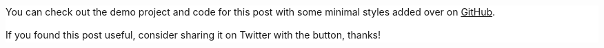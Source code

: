 You can check out the demo project and code for this post with some
minimal styles added over on [GitHub].

If you found this post useful, consider sharing it on Twitter with the
button, thanks!



[sveltekit contact form using google forms]:
	https://www.youtube.com/watch?v=mBXEnakkUIM
[sign up]: https://airtable.com/signup
[github]:
	https://github.com/spences10/svelte-and-airtable-contact-form-example



[airtable-untitled-base]:
	https://res.cloudinary.com/defkmsrpw/image/upload/q_auto,f_auto/v1646207112/scottspence.com/airtable-untitled-base.png
[airtable-customise-field]:
	https://res.cloudinary.com/defkmsrpw/image/upload/q_auto,f_auto/v1646207766/scottspence.com/airtable-customise-field.png
[airtable-help-panel]:
	https://res.cloudinary.com/defkmsrpw/image/upload/q_auto,f_auto/v1646246246/scottspence.com/airtable-help-panel.png
[airtable-api-documentation-create-record]:
	https://res.cloudinary.com/defkmsrpw/image/upload/q_auto,f_auto/v1646246824/scottspence.com/airtable-api-documentation-create-record.png
[airtable-add-dummy-data]:
	https://res.cloudinary.com/defkmsrpw/image/upload/q_auto,f_auto/v1646247312/scottspence.com/airtable-add-dummy-data.png
[airtable-api-documentation-dummy-data]:
	https://res.cloudinary.com/defkmsrpw/image/upload/q_auto,f_auto/v1646247538/scottspence.com/airtable-api-documentation-dummy-data.png
[airtable-automations-panel]:
	https://res.cloudinary.com/defkmsrpw/image/upload/v1646254724/scottspence.com/airtable-automations-panel.png
[airtable-automations-flow]:
	https://res.cloudinary.com/defkmsrpw/image/upload/v1646255090/scottspence.com/airtable-automations-flow.png
[airtable-automations-run-action]:
	https://res.cloudinary.com/defkmsrpw/image/upload/v1646255540/scottspence.com/airtable-automations-run-action.png
[airtable-automations-configure-email]:
	https://res.cloudinary.com/defkmsrpw/image/upload/v1646256042/scottspence.com/airtable-automations-configure-email.png
